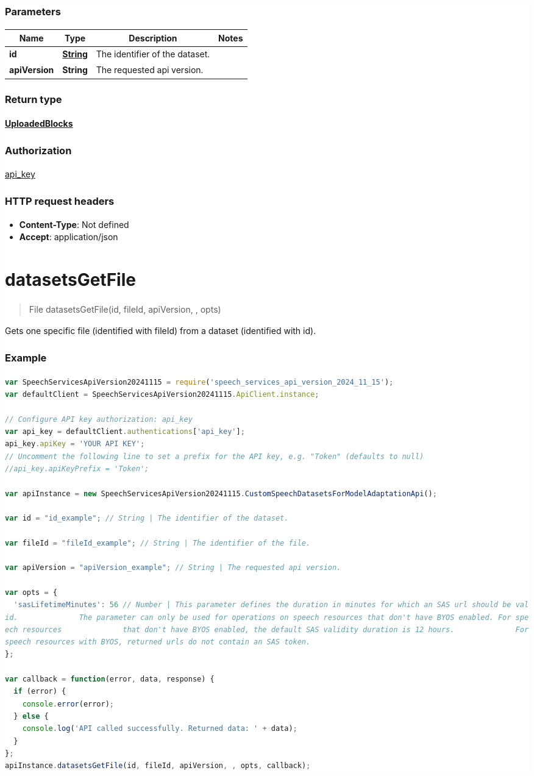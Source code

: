 ### Parameters

Name | Type | Description  | Notes
------------- | ------------- | ------------- | -------------
 **id** | [**String**](.md)| The identifier of the dataset. | 
 **apiVersion** | **String**| The requested api version. | 

### Return type

[**UploadedBlocks**](UploadedBlocks.md)

### Authorization

[api_key](../README.md#api_key)

### HTTP request headers

 - **Content-Type**: Not defined
 - **Accept**: application/json

<a name="datasetsGetFile"></a>
# **datasetsGetFile**
> File datasetsGetFile(id, fileId, apiVersion, , opts)

Gets one specific file (identified with fileId) from a dataset (identified with id).

### Example
```javascript
var SpeechServicesApiVersion20241115 = require('speech_services_api_version_2024_11_15');
var defaultClient = SpeechServicesApiVersion20241115.ApiClient.instance;

// Configure API key authorization: api_key
var api_key = defaultClient.authentications['api_key'];
api_key.apiKey = 'YOUR API KEY';
// Uncomment the following line to set a prefix for the API key, e.g. "Token" (defaults to null)
//api_key.apiKeyPrefix = 'Token';

var apiInstance = new SpeechServicesApiVersion20241115.CustomSpeechDatasetsForModelAdaptationApi();

var id = "id_example"; // String | The identifier of the dataset.

var fileId = "fileId_example"; // String | The identifier of the file.

var apiVersion = "apiVersion_example"; // String | The requested api version.

var opts = { 
  'sasLifetimeMinutes': 56 // Number | This parameter defines the duration in minutes for which an SAS url should be valid.              The parameter can only be used for operations on speech resources that don't have BYOS enabled. For speech resources              that don't have BYOS enabled, the default SAS validity duration is 12 hours.              For speech resources with BYOS, returned urls do not contain an SAS token.
};

var callback = function(error, data, response) {
  if (error) {
    console.error(error);
  } else {
    console.log('API called successfully. Returned data: ' + data);
  }
};
apiInstance.datasetsGetFile(id, fileId, apiVersion, , opts, callback);
```
